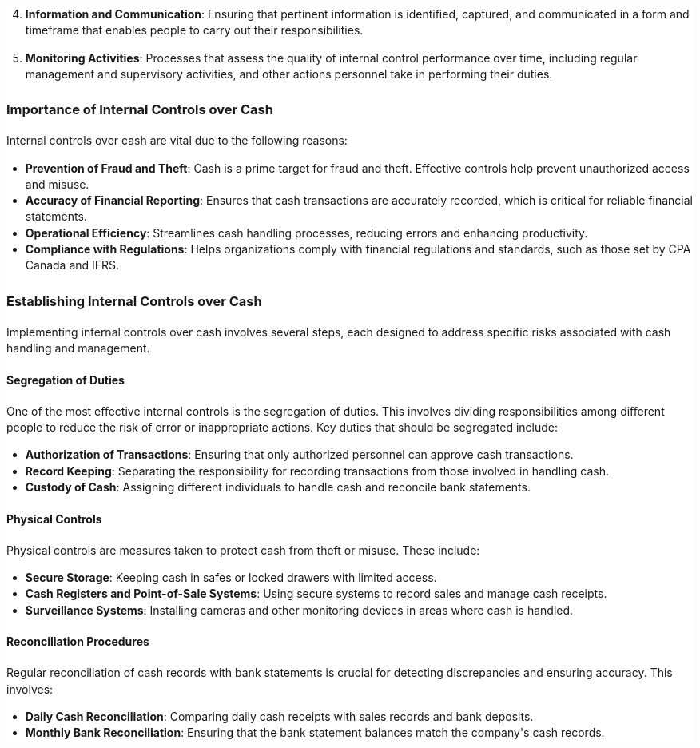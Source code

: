 4. **Information and Communication**: Ensuring that pertinent information is identified, captured, and communicated in a form and timeframe that enables people to carry out their responsibilities.

5. **Monitoring Activities**: Processes that assess the quality of internal control performance over time, including regular management and supervisory activities, and other actions personnel take in performing their duties.

### Importance of Internal Controls over Cash

Internal controls over cash are vital due to the following reasons:

- **Prevention of Fraud and Theft**: Cash is a prime target for fraud and theft. Effective controls help prevent unauthorized access and misuse.
- **Accuracy of Financial Reporting**: Ensures that cash transactions are accurately recorded, which is critical for reliable financial statements.
- **Operational Efficiency**: Streamlines cash handling processes, reducing errors and enhancing productivity.
- **Compliance with Regulations**: Helps organizations comply with financial regulations and standards, such as those set by CPA Canada and IFRS.

### Establishing Internal Controls over Cash

Implementing internal controls over cash involves several steps, each designed to address specific risks associated with cash handling and management.

#### Segregation of Duties

One of the most effective internal controls is the segregation of duties. This involves dividing responsibilities among different people to reduce the risk of error or inappropriate actions. Key duties that should be segregated include:

- **Authorization of Transactions**: Ensuring that only authorized personnel can approve cash transactions.
- **Record Keeping**: Separating the responsibility for recording transactions from those involved in handling cash.
- **Custody of Cash**: Assigning different individuals to handle cash and reconcile bank statements.

#### Physical Controls

Physical controls are measures taken to protect cash from theft or misuse. These include:

- **Secure Storage**: Keeping cash in safes or locked drawers with limited access.
- **Cash Registers and Point-of-Sale Systems**: Using secure systems to record sales and manage cash receipts.
- **Surveillance Systems**: Installing cameras and other monitoring devices in areas where cash is handled.

#### Reconciliation Procedures

Regular reconciliation of cash records with bank statements is crucial for detecting discrepancies and ensuring accuracy. This involves:

- **Daily Cash Reconciliation**: Comparing daily cash receipts with sales records and bank deposits.
- **Monthly Bank Reconciliation**: Ensuring that the bank statement balances match the company's cash records.
